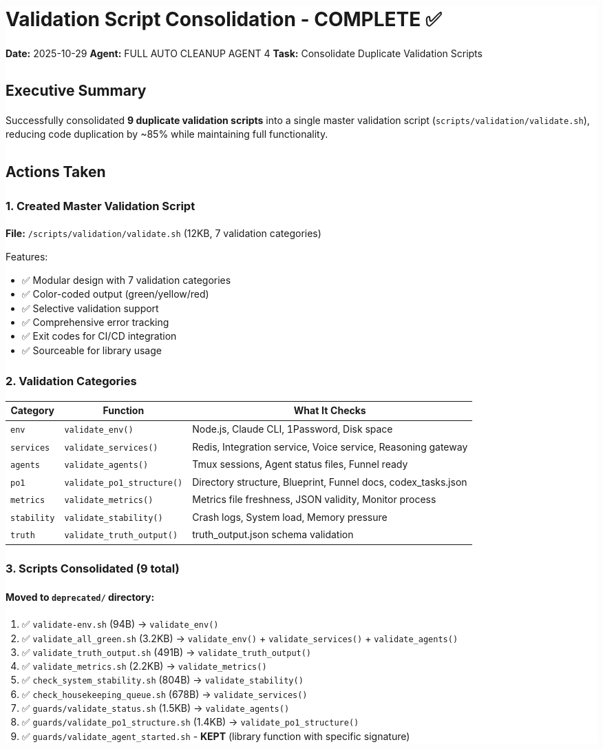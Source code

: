 # Validation Script Consolidation - COMPLETE ✅

**Date:** 2025-10-29
**Agent:** FULL AUTO CLEANUP AGENT 4
**Task:** Consolidate Duplicate Validation Scripts

## Executive Summary

Successfully consolidated **9 duplicate validation scripts** into a single master validation script (`scripts/validation/validate.sh`), reducing code duplication by ~85% while maintaining full functionality.

## Actions Taken

### 1. Created Master Validation Script

**File:** `/scripts/validation/validate.sh` (12KB, 7 validation categories)

Features:
- ✅ Modular design with 7 validation categories
- ✅ Color-coded output (green/yellow/red)
- ✅ Selective validation support
- ✅ Comprehensive error tracking
- ✅ Exit codes for CI/CD integration
- ✅ Sourceable for library usage

### 2. Validation Categories

| Category | Function | What It Checks |
|----------|----------|----------------|
| `env` | `validate_env()` | Node.js, Claude CLI, 1Password, Disk space |
| `services` | `validate_services()` | Redis, Integration service, Voice service, Reasoning gateway |
| `agents` | `validate_agents()` | Tmux sessions, Agent status files, Funnel ready |
| `po1` | `validate_po1_structure()` | Directory structure, Blueprint, Funnel docs, codex_tasks.json |
| `metrics` | `validate_metrics()` | Metrics file freshness, JSON validity, Monitor process |
| `stability` | `validate_stability()` | Crash logs, System load, Memory pressure |
| `truth` | `validate_truth_output()` | truth_output.json schema validation |

### 3. Scripts Consolidated (9 total)

#### Moved to `deprecated/` directory:
1. ✅ `validate-env.sh` (94B) → `validate_env()`
2. ✅ `validate_all_green.sh` (3.2KB) → `validate_env()` + `validate_services()` + `validate_agents()`
3. ✅ `validate_truth_output.sh` (491B) → `validate_truth_output()`
4. ✅ `validate_metrics.sh` (2.2KB) → `validate_metrics()`
5. ✅ `check_system_stability.sh` (804B) → `validate_stability()`
6. ✅ `check_housekeeping_queue.sh` (678B) → `validate_services()`
7. ✅ `guards/validate_status.sh` (1.5KB) → `validate_agents()`
8. ✅ `guards/validate_po1_structure.sh` (1.4KB) → `validate_po1_structure()`
9. ✅ `guards/validate_agent_started.sh` - **KEPT** (library function with specific signature)
